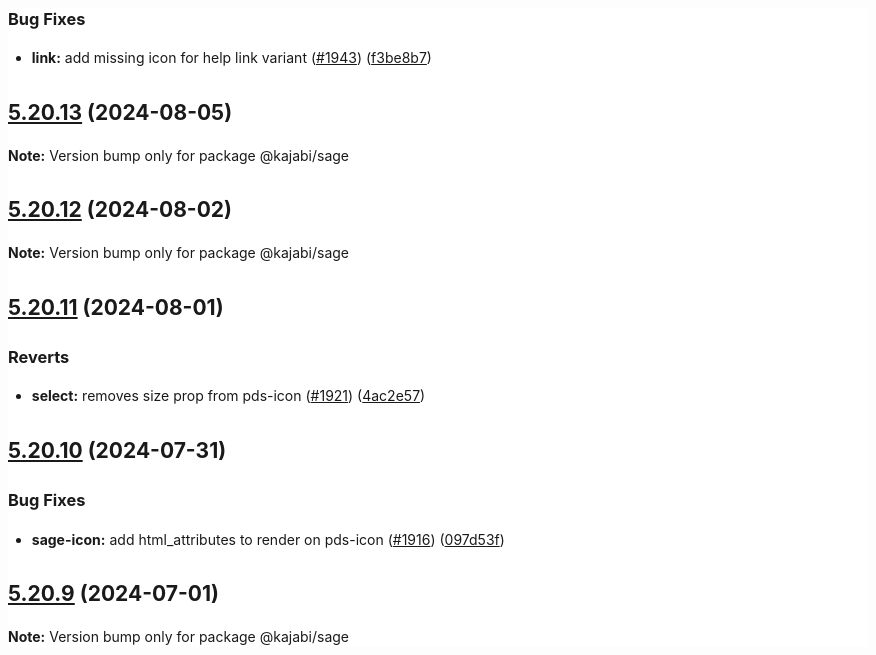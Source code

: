 
### Bug Fixes

* **link:** add missing icon for help link variant ([#1943](https://github.com/Kajabi/sage-lib/issues/1943)) ([f3be8b7](https://github.com/Kajabi/sage-lib/commit/f3be8b78ccb09799ffc016f5a4ff387ceca01822))





## [5.20.13](https://github.com/Kajabi/sage-lib/compare/@kajabi/sage@5.20.12...@kajabi/sage@5.20.13) (2024-08-05)

**Note:** Version bump only for package @kajabi/sage





## [5.20.12](https://github.com/Kajabi/sage-lib/compare/@kajabi/sage@5.20.11...@kajabi/sage@5.20.12) (2024-08-02)

**Note:** Version bump only for package @kajabi/sage





## [5.20.11](https://github.com/Kajabi/sage-lib/compare/@kajabi/sage@5.20.10...@kajabi/sage@5.20.11) (2024-08-01)


### Reverts

* **select:** removes size prop from pds-icon ([#1921](https://github.com/Kajabi/sage-lib/issues/1921)) ([4ac2e57](https://github.com/Kajabi/sage-lib/commit/4ac2e57e69a8c46bec1a286c926283c85a36b9e2))





## [5.20.10](https://github.com/Kajabi/sage-lib/compare/@kajabi/sage@5.20.9...@kajabi/sage@5.20.10) (2024-07-31)


### Bug Fixes

* **sage-icon:** add html_attributes to render on pds-icon ([#1916](https://github.com/Kajabi/sage-lib/issues/1916)) ([097d53f](https://github.com/Kajabi/sage-lib/commit/097d53fd2aa09ebaed420d4e9f3bd6035dcf5860))





## [5.20.9](https://github.com/Kajabi/sage-lib/compare/@kajabi/sage@5.20.8...@kajabi/sage@5.20.9) (2024-07-01)

**Note:** Version bump only for package @kajabi/sage

